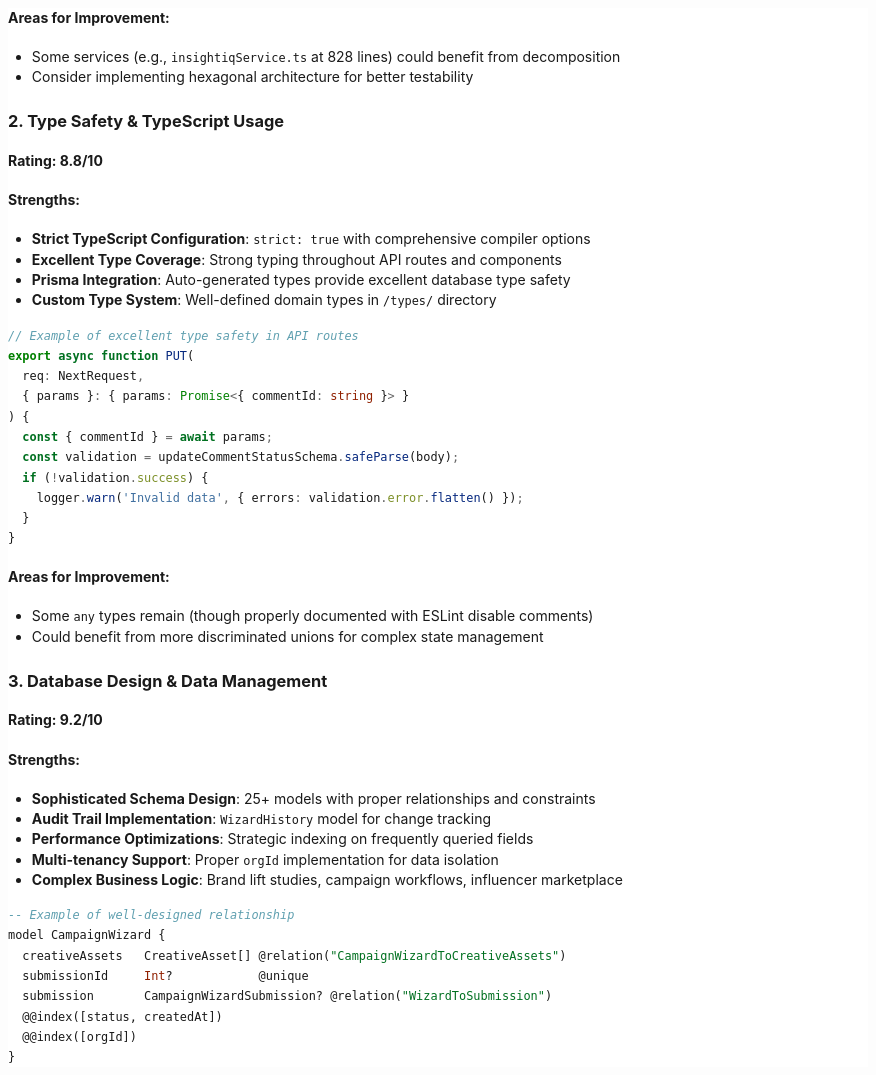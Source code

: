 #### Areas for Improvement:

- Some services (e.g., `insightiqService.ts` at 828 lines) could benefit from decomposition
- Consider implementing hexagonal architecture for better testability

### 2. Type Safety & TypeScript Usage

**Rating: 8.8/10**

#### Strengths:

- **Strict TypeScript Configuration**: `strict: true` with comprehensive compiler options
- **Excellent Type Coverage**: Strong typing throughout API routes and components
- **Prisma Integration**: Auto-generated types provide excellent database type safety
- **Custom Type System**: Well-defined domain types in `/types/` directory

```typescript
// Example of excellent type safety in API routes
export async function PUT(
  req: NextRequest,
  { params }: { params: Promise<{ commentId: string }> }
) {
  const { commentId } = await params;
  const validation = updateCommentStatusSchema.safeParse(body);
  if (!validation.success) {
    logger.warn('Invalid data', { errors: validation.error.flatten() });
  }
}
```

#### Areas for Improvement:

- Some `any` types remain (though properly documented with ESLint disable comments)
- Could benefit from more discriminated unions for complex state management

### 3. Database Design & Data Management

**Rating: 9.2/10**

#### Strengths:

- **Sophisticated Schema Design**: 25+ models with proper relationships and constraints
- **Audit Trail Implementation**: `WizardHistory` model for change tracking
- **Performance Optimizations**: Strategic indexing on frequently queried fields
- **Multi-tenancy Support**: Proper `orgId` implementation for data isolation
- **Complex Business Logic**: Brand lift studies, campaign workflows, influencer marketplace

```sql
-- Example of well-designed relationship
model CampaignWizard {
  creativeAssets   CreativeAsset[] @relation("CampaignWizardToCreativeAssets")
  submissionId     Int?            @unique
  submission       CampaignWizardSubmission? @relation("WizardToSubmission")
  @@index([status, createdAt])
  @@index([orgId])
}
```
